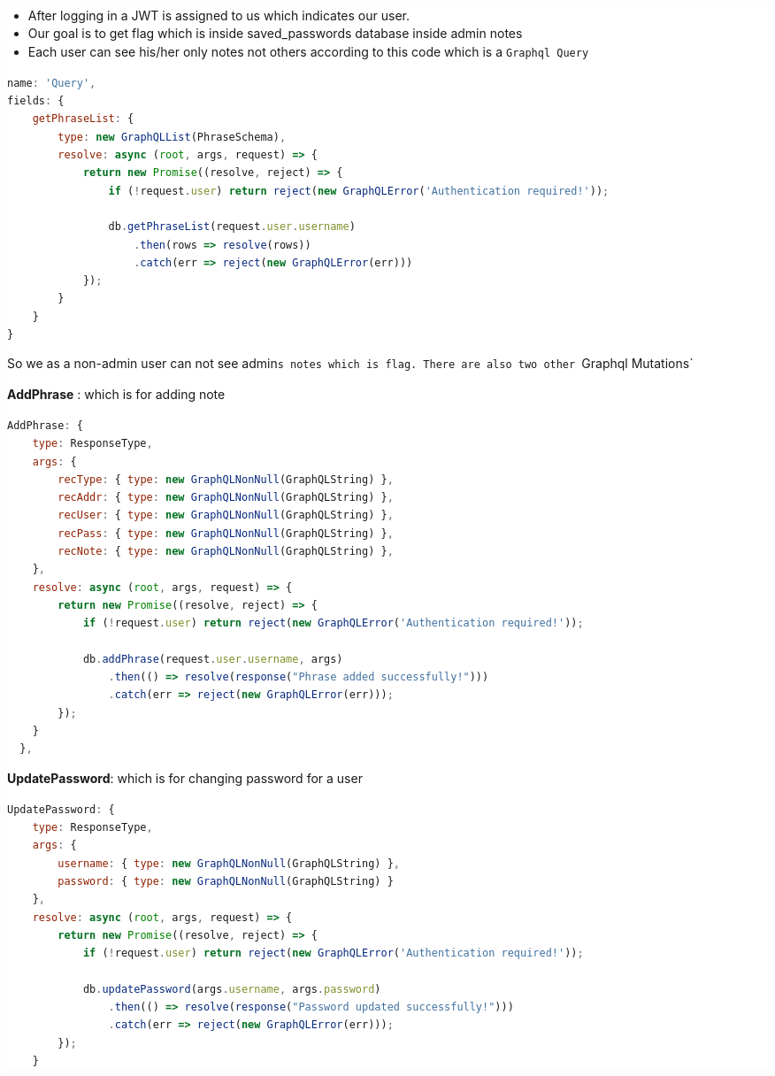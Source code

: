 + After logging in a JWT is assigned to us which indicates our user.
+ Our goal is to get flag which is inside saved_passwords database inside admin notes
+ Each user can see his/her only notes not others according to this code which is a `Graphql Query`

```js
name: 'Query',
fields: {
    getPhraseList: {
        type: new GraphQLList(PhraseSchema),
        resolve: async (root, args, request) => {
            return new Promise((resolve, reject) => {
                if (!request.user) return reject(new GraphQLError('Authentication required!'));

                db.getPhraseList(request.user.username)
                    .then(rows => resolve(rows))
                    .catch(err => reject(new GraphQLError(err)))
            });
        }
    }
}
```

So we as a non-admin user can not see admin`s notes which is flag. There are also two other `Graphql Mutations`

**AddPhrase** : which is for adding note

```js
AddPhrase: {
    type: ResponseType,
    args: {
        recType: { type: new GraphQLNonNull(GraphQLString) },
        recAddr: { type: new GraphQLNonNull(GraphQLString) },
        recUser: { type: new GraphQLNonNull(GraphQLString) },
        recPass: { type: new GraphQLNonNull(GraphQLString) },
        recNote: { type: new GraphQLNonNull(GraphQLString) },
    },
    resolve: async (root, args, request) => {
        return new Promise((resolve, reject) => {
            if (!request.user) return reject(new GraphQLError('Authentication required!'));

            db.addPhrase(request.user.username, args)
                .then(() => resolve(response("Phrase added successfully!")))
                .catch(err => reject(new GraphQLError(err)));
        });
    }
  },
```

**UpdatePassword**: which is for changing password for a user

```js
UpdatePassword: {
    type: ResponseType,
    args: {
        username: { type: new GraphQLNonNull(GraphQLString) },
        password: { type: new GraphQLNonNull(GraphQLString) }
    },
    resolve: async (root, args, request) => {
        return new Promise((resolve, reject) => {
            if (!request.user) return reject(new GraphQLError('Authentication required!'));

            db.updatePassword(args.username, args.password)
                .then(() => resolve(response("Password updated successfully!")))
                .catch(err => reject(new GraphQLError(err)));
        });
    }
```